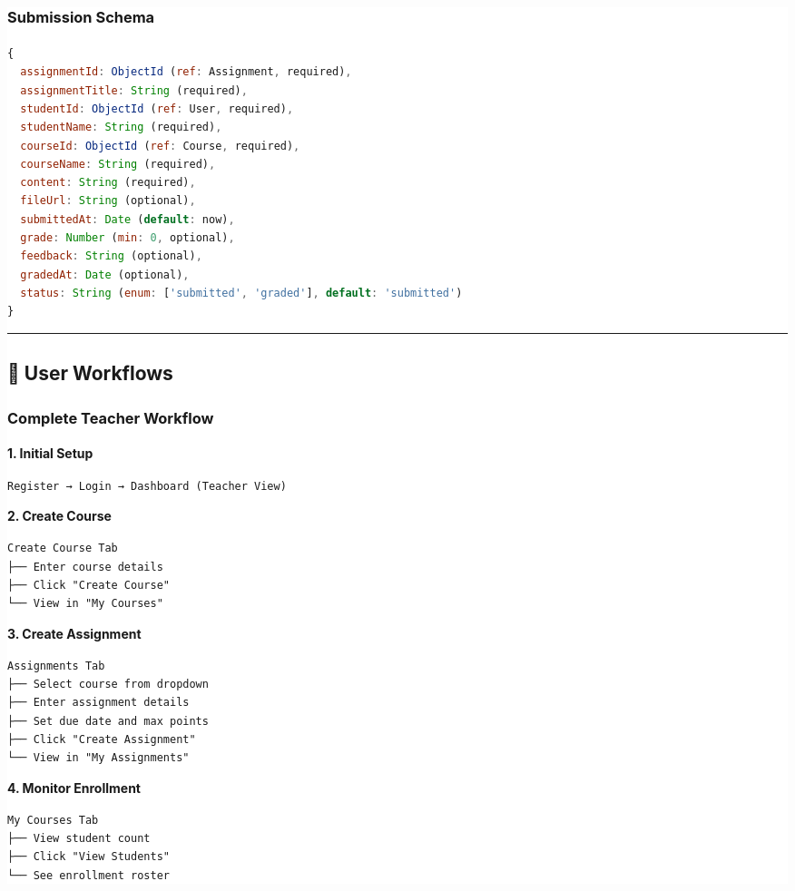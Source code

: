 ### Submission Schema
```javascript
{
  assignmentId: ObjectId (ref: Assignment, required),
  assignmentTitle: String (required),
  studentId: ObjectId (ref: User, required),
  studentName: String (required),
  courseId: ObjectId (ref: Course, required),
  courseName: String (required),
  content: String (required),
  fileUrl: String (optional),
  submittedAt: Date (default: now),
  grade: Number (min: 0, optional),
  feedback: String (optional),
  gradedAt: Date (optional),
  status: String (enum: ['submitted', 'graded'], default: 'submitted')
}
```

---

## 👥 User Workflows

### Complete Teacher Workflow

**1. Initial Setup**
```
Register → Login → Dashboard (Teacher View)
```

**2. Create Course**
```
Create Course Tab
├── Enter course details
├── Click "Create Course"
└── View in "My Courses"
```

**3. Create Assignment**
```
Assignments Tab
├── Select course from dropdown
├── Enter assignment details
├── Set due date and max points
├── Click "Create Assignment"
└── View in "My Assignments"
```

**4. Monitor Enrollment**
```
My Courses Tab
├── View student count
├── Click "View Students"
└── See enrollment roster
```
